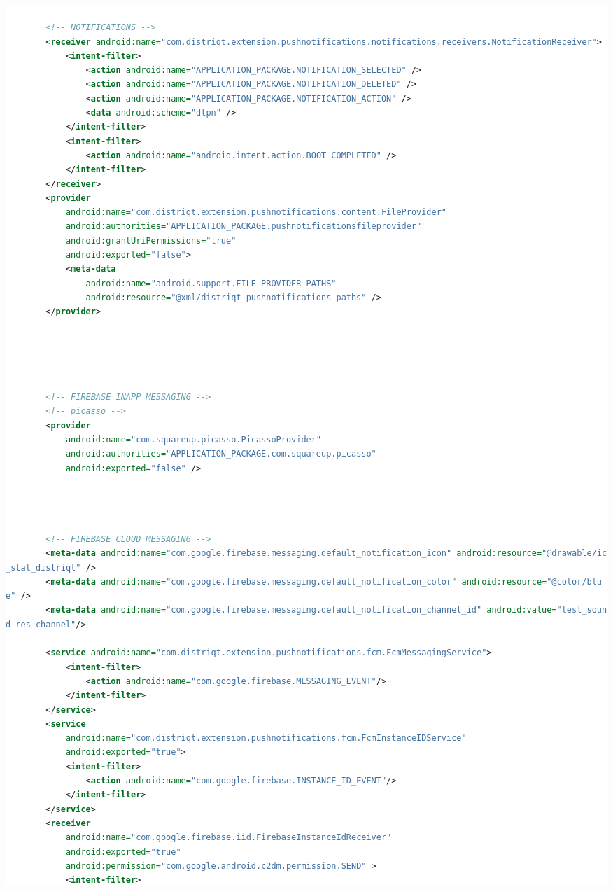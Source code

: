 ```xml

		<!-- NOTIFICATIONS -->
		<receiver android:name="com.distriqt.extension.pushnotifications.notifications.receivers.NotificationReceiver">
			<intent-filter>
				<action android:name="APPLICATION_PACKAGE.NOTIFICATION_SELECTED" />
				<action android:name="APPLICATION_PACKAGE.NOTIFICATION_DELETED" />
				<action android:name="APPLICATION_PACKAGE.NOTIFICATION_ACTION" />
				<data android:scheme="dtpn" />
			</intent-filter>
			<intent-filter>
				<action android:name="android.intent.action.BOOT_COMPLETED" />
			</intent-filter>
		</receiver>
		<provider
			android:name="com.distriqt.extension.pushnotifications.content.FileProvider"
			android:authorities="APPLICATION_PACKAGE.pushnotificationsfileprovider"
			android:grantUriPermissions="true"
			android:exported="false">
			<meta-data
				android:name="android.support.FILE_PROVIDER_PATHS"
				android:resource="@xml/distriqt_pushnotifications_paths" />
		</provider>





        <!-- FIREBASE INAPP MESSAGING -->
        <!-- picasso -->
        <provider
            android:name="com.squareup.picasso.PicassoProvider"
            android:authorities="APPLICATION_PACKAGE.com.squareup.picasso"
            android:exported="false" />
		
		


		<!-- FIREBASE CLOUD MESSAGING -->
		<meta-data android:name="com.google.firebase.messaging.default_notification_icon" android:resource="@drawable/ic_stat_distriqt" />
		<meta-data android:name="com.google.firebase.messaging.default_notification_color" android:resource="@color/blue" />
		<meta-data android:name="com.google.firebase.messaging.default_notification_channel_id" android:value="test_sound_res_channel"/>

		<service android:name="com.distriqt.extension.pushnotifications.fcm.FcmMessagingService">
			<intent-filter>
				<action android:name="com.google.firebase.MESSAGING_EVENT"/>
			</intent-filter>
		</service>
		<service
			android:name="com.distriqt.extension.pushnotifications.fcm.FcmInstanceIDService"
			android:exported="true">
			<intent-filter>
				<action android:name="com.google.firebase.INSTANCE_ID_EVENT"/>
			</intent-filter>
		</service>
		<receiver
			android:name="com.google.firebase.iid.FirebaseInstanceIdReceiver"
			android:exported="true"
			android:permission="com.google.android.c2dm.permission.SEND" >
			<intent-filter>
```